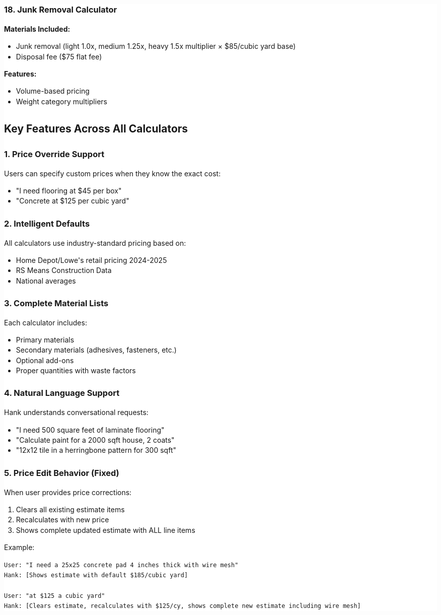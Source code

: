 ### 18. Junk Removal Calculator
**Materials Included:**
- Junk removal (light 1.0x, medium 1.25x, heavy 1.5x multiplier × $85/cubic yard base)
- Disposal fee ($75 flat fee)

**Features:**
- Volume-based pricing
- Weight category multipliers

## Key Features Across All Calculators

### 1. Price Override Support
Users can specify custom prices when they know the exact cost:
- "I need flooring at $45 per box"
- "Concrete at $125 per cubic yard"

### 2. Intelligent Defaults
All calculators use industry-standard pricing based on:
- Home Depot/Lowe's retail pricing 2024-2025
- RS Means Construction Data
- National averages

### 3. Complete Material Lists
Each calculator includes:
- Primary materials
- Secondary materials (adhesives, fasteners, etc.)
- Optional add-ons
- Proper quantities with waste factors

### 4. Natural Language Support
Hank understands conversational requests:
- "I need 500 square feet of laminate flooring"
- "Calculate paint for a 2000 sqft house, 2 coats"
- "12x12 tile in a herringbone pattern for 300 sqft"

### 5. Price Edit Behavior (Fixed)
When user provides price corrections:
1. Clears all existing estimate items
2. Recalculates with new price
3. Shows complete updated estimate with ALL line items

Example:
```
User: "I need a 25x25 concrete pad 4 inches thick with wire mesh"
Hank: [Shows estimate with default $185/cubic yard]

User: "at $125 a cubic yard"
Hank: [Clears estimate, recalculates with $125/cy, shows complete new estimate including wire mesh]
```
